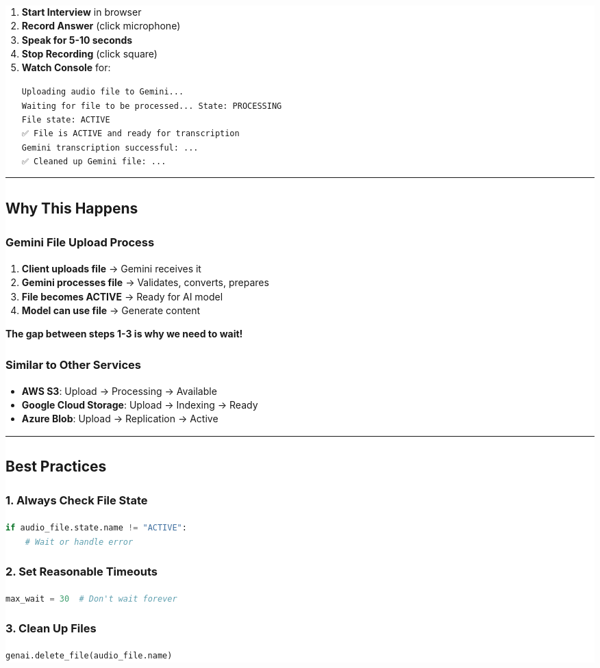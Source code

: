 1. **Start Interview** in browser
2. **Record Answer** (click microphone)
3. **Speak for 5-10 seconds**
4. **Stop Recording** (click square)
5. **Watch Console** for:
   ```
   Uploading audio file to Gemini...
   Waiting for file to be processed... State: PROCESSING
   File state: ACTIVE
   ✅ File is ACTIVE and ready for transcription
   Gemini transcription successful: ...
   ✅ Cleaned up Gemini file: ...
   ```

---

## Why This Happens

### Gemini File Upload Process

1. **Client uploads file** → Gemini receives it
2. **Gemini processes file** → Validates, converts, prepares
3. **File becomes ACTIVE** → Ready for AI model
4. **Model can use file** → Generate content

**The gap between steps 1-3 is why we need to wait!**

### Similar to Other Services

- **AWS S3**: Upload → Processing → Available
- **Google Cloud Storage**: Upload → Indexing → Ready
- **Azure Blob**: Upload → Replication → Active

---

## Best Practices

### 1. Always Check File State
```python
if audio_file.state.name != "ACTIVE":
    # Wait or handle error
```

### 2. Set Reasonable Timeouts
```python
max_wait = 30  # Don't wait forever
```

### 3. Clean Up Files
```python
genai.delete_file(audio_file.name)
```
